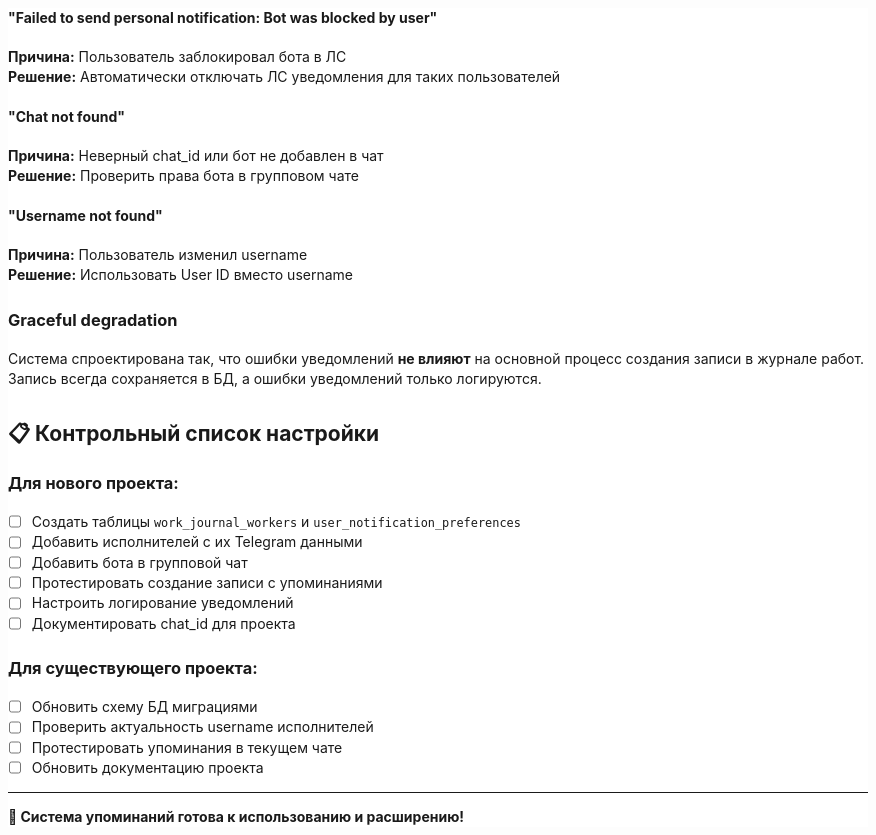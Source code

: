#### "Failed to send personal notification: Bot was blocked by user"
**Причина:** Пользователь заблокировал бота в ЛС  
**Решение:** Автоматически отключать ЛС уведомления для таких пользователей

#### "Chat not found"
**Причина:** Неверный chat_id или бот не добавлен в чат  
**Решение:** Проверить права бота в групповом чате

#### "Username not found"
**Причина:** Пользователь изменил username  
**Решение:** Использовать User ID вместо username

### Graceful degradation
Система спроектирована так, что ошибки уведомлений **не влияют** на основной процесс создания записи в журнале работ. Запись всегда сохраняется в БД, а ошибки уведомлений только логируются.

## 📋 Контрольный список настройки

### Для нового проекта:
- [ ] Создать таблицы `work_journal_workers` и `user_notification_preferences`
- [ ] Добавить исполнителей с их Telegram данными
- [ ] Добавить бота в групповой чат
- [ ] Протестировать создание записи с упоминаниями
- [ ] Настроить логирование уведомлений
- [ ] Документировать chat_id для проекта

### Для существующего проекта:
- [ ] Обновить схему БД миграциями
- [ ] Проверить актуальность username исполнителей
- [ ] Протестировать упоминания в текущем чате
- [ ] Обновить документацию проекта

---

**🎯 Система упоминаний готова к использованию и расширению!**
